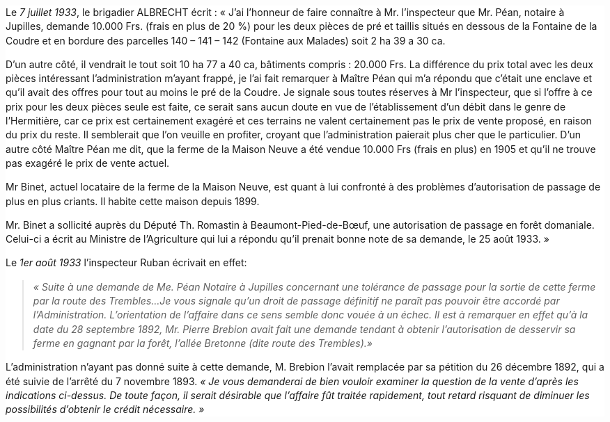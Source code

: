 Le *7 juillet 1933*, le brigadier ALBRECHT écrit : « J’ai l’honneur de faire connaître à Mr. l’inspecteur
que Mr. Péan, notaire à Jupilles, demande 10.000 Frs. (frais en plus de 20 %) pour les deux pièces de pré
et taillis situés en dessous de la Fontaine de la Coudre et en bordure des parcelles 140 – 141 – 142
(Fontaine aux Malades) soit 2 ha  39 a 30 ca.

D’un autre côté, il vendrait le tout soit 10 ha 77 a 40 ca, bâtiments compris : 20.000 Frs.
La différence du prix total avec les deux pièces intéressant l’administration m’ayant frappé,
je l’ai fait remarquer à Maître Péan qui m’a répondu que c’était une enclave et qu’il avait des offres
pour tout au moins le pré de la Coudre. Je signale sous toutes réserves à Mr l’inspecteur,
que si l’offre à ce prix pour les deux pièces seule est faite, ce serait sans aucun doute en vue de
l’établissement d’un débit dans le genre de l’Hermitière, car ce prix est certainement exagéré et
ces terrains ne valent certainement pas le prix de vente proposé, en raison du prix du reste.
Il semblerait que l’on veuille en profiter, croyant que l’administration paierait plus cher que le
particulier. D’un autre côté Maître Péan me dit, que la ferme de la Maison Neuve a été vendue 10.000 Frs
(frais en plus) en 1905 et qu’il ne trouve pas exagéré le prix de vente actuel.

Mr Binet, actuel locataire de la ferme de la Maison Neuve, est quant à lui confronté à des problèmes
d’autorisation de passage de plus en plus criants. Il habite cette maison depuis 1899. 

Mr. Binet a sollicité auprès du Député Th. Romastin à Beaumont-Pied-de-Bœuf, une autorisation de passage
en forêt domaniale. Celui-ci a écrit au Ministre de l’Agriculture qui lui a répondu qu’il prenait bonne
note de sa demande, le 25 août 1933. »

Le *1er août 1933* l’inspecteur Ruban écrivait en effet:

> *« Suite à une demande de Me. Péan  Notaire à Jupilles concernant une tolérance de passage pour la
> sortie de cette ferme par la route des Trembles…Je vous signale qu’un droit de passage définitif ne
> paraît pas pouvoir être accordé par l’Administration. L’orientation de l’affaire dans ce sens semble
> donc vouée à un échec. Il est à remarquer en effet qu’à la date du 28 septembre 1892, Mr. Pierre Brebion
> avait fait une demande tendant à obtenir l’autorisation de desservir sa ferme en gagnant par la forêt,
> l’allée Bretonne (dite route des Trembles).»*                

L’administration n’ayant pas donné suite à cette demande, M. Brebion l’avait remplacée par sa pétition du
26 décembre 1892, qui a été suivie de l’arrêté du 7 novembre 1893. *« Je vous demanderai de bien vouloir
examiner la question de la vente d’après les indications ci-dessus. De toute façon, il serait désirable
que l’affaire fût traitée rapidement, tout retard risquant de diminuer les possibilités d’obtenir le crédit
nécessaire. »*
